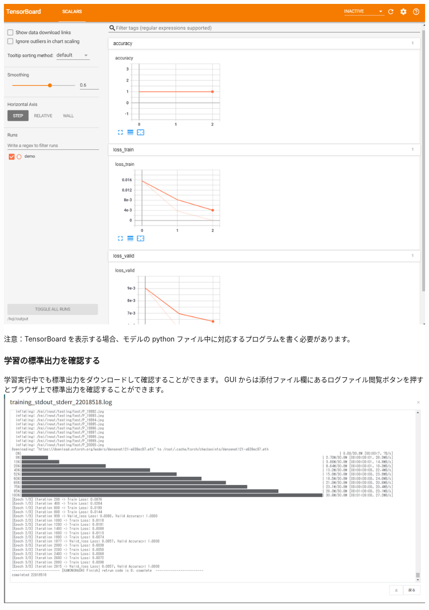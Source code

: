 ![Tensorboard確認](/assets/images/concrete-tensorboard.png)

注意：TensorBoard を表示する場合、モデルの python ファイル中に対応するプログラムを書く必要があります。

### 学習の標準出力を確認する

学習実行中でも標準出力をダウンロードして確認することができます。
GUI からは添付ファイル欄にあるログファイル閲覧ボタンを押すとブラウザ上で標準出力を確認することができます。
![標準出力](/assets/images/concrete-train-log.png)
